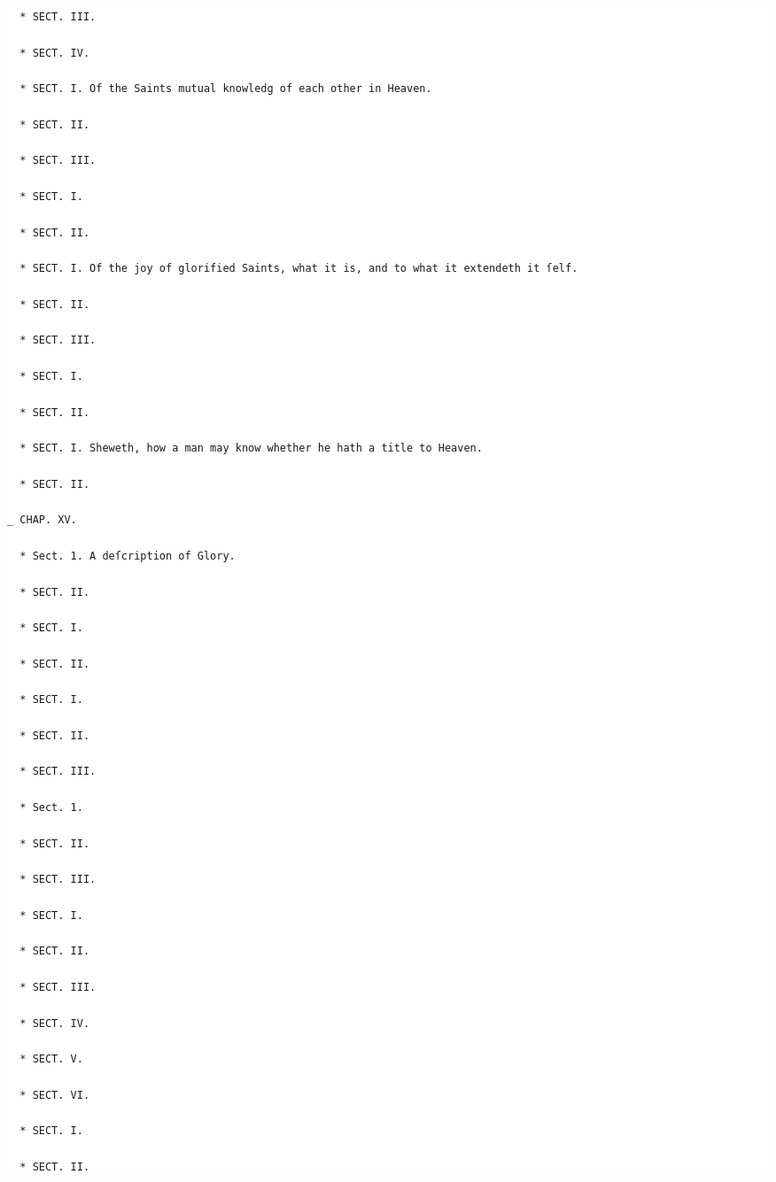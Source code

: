       * SECT. III.

      * SECT. IV.

      * SECT. I. Of the Saints mutual knowledg of each other in Heaven.

      * SECT. II.

      * SECT. III.

      * SECT. I.

      * SECT. II.

      * SECT. I. Of the joy of glorified Saints, what it is, and to what it extendeth it ſelf.

      * SECT. II.

      * SECT. III.

      * SECT. I.

      * SECT. II.

      * SECT. I. Sheweth, how a man may know whether he hath a title to Heaven.

      * SECT. II.

    _ CHAP. XV.

      * Sect. 1. A deſcription of Glory.

      * SECT. II.

      * SECT. I.

      * SECT. II.

      * SECT. I.

      * SECT. II.

      * SECT. III.

      * Sect. 1.

      * SECT. II.

      * SECT. III.

      * SECT. I.

      * SECT. II.

      * SECT. III.

      * SECT. IV.

      * SECT. V.

      * SECT. VI.

      * SECT. I.

      * SECT. II.
